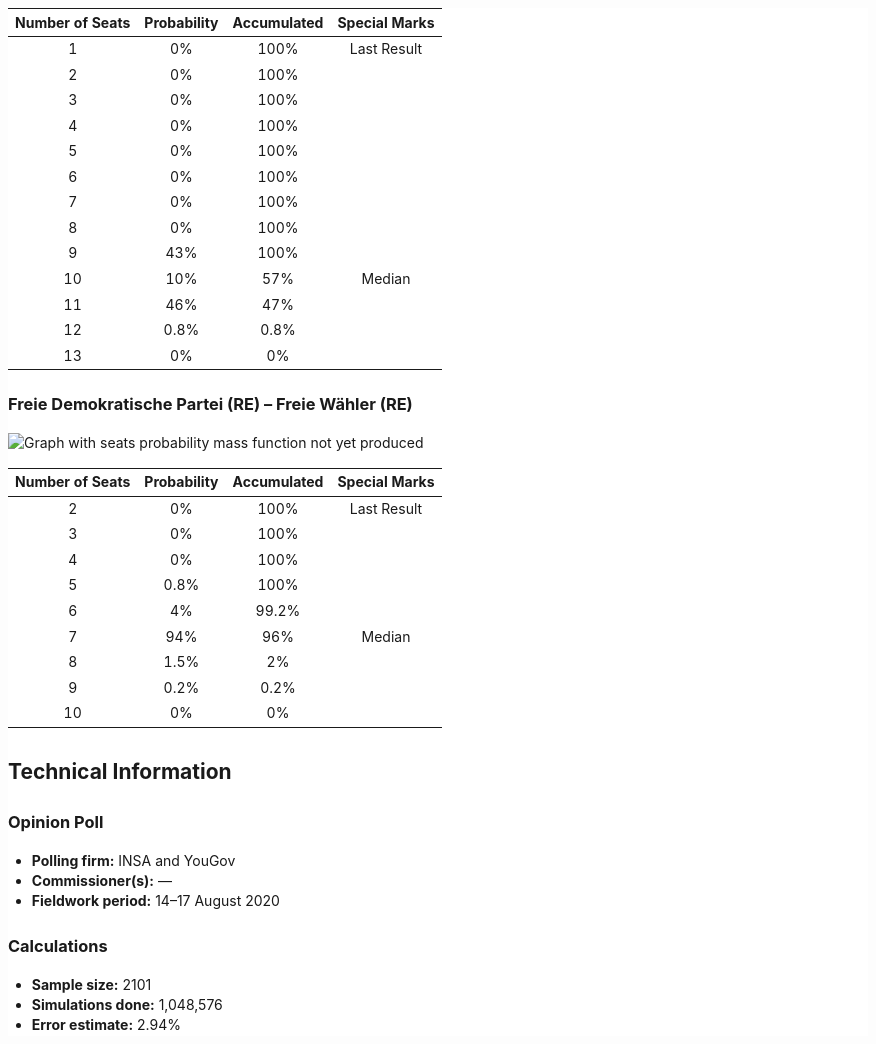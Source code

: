 | Number of Seats | Probability | Accumulated | Special Marks |
|:---------------:|:-----------:|:-----------:|:-------------:|
| 1 | 0% | 100% | Last Result |
| 2 | 0% | 100% |  |
| 3 | 0% | 100% |  |
| 4 | 0% | 100% |  |
| 5 | 0% | 100% |  |
| 6 | 0% | 100% |  |
| 7 | 0% | 100% |  |
| 8 | 0% | 100% |  |
| 9 | 43% | 100% |  |
| 10 | 10% | 57% | Median |
| 11 | 46% | 47% |  |
| 12 | 0.8% | 0.8% |  |
| 13 | 0% | 0% |  |

### Freie Demokratische Partei (RE) – Freie Wähler (RE)

![Graph with seats probability mass function not yet produced](2020-08-17-INSAandYouGov-coalitions-seats-pmf-fdp–fw.png "Seats Probability Mass Function")

| Number of Seats | Probability | Accumulated | Special Marks |
|:---------------:|:-----------:|:-----------:|:-------------:|
| 2 | 0% | 100% | Last Result |
| 3 | 0% | 100% |  |
| 4 | 0% | 100% |  |
| 5 | 0.8% | 100% |  |
| 6 | 4% | 99.2% |  |
| 7 | 94% | 96% | Median |
| 8 | 1.5% | 2% |  |
| 9 | 0.2% | 0.2% |  |
| 10 | 0% | 0% |  |


## Technical Information

### Opinion Poll

+ **Polling firm:** INSA and YouGov
+ **Commissioner(s):** —
+ **Fieldwork period:** 14–17 August 2020

### Calculations

+ **Sample size:** 2101
+ **Simulations done:** 1,048,576
+ **Error estimate:** 2.94%

